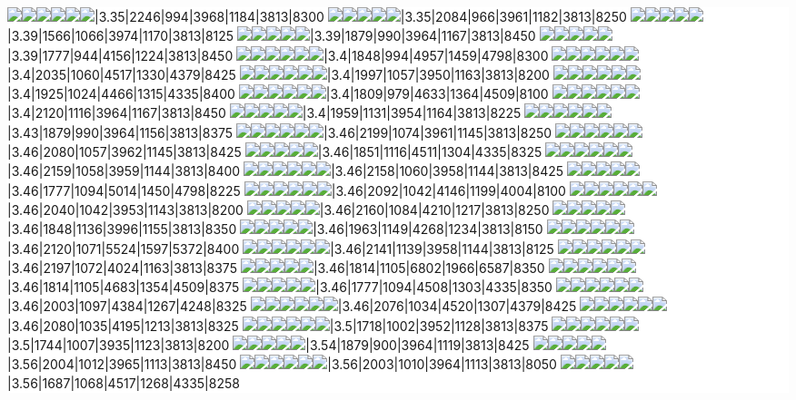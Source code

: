 ![](/item/3508.png)![](/item/6675.png)![](/item/1001.png)![](/item/1053.png)![](/item/1055.png)![](/item/1036.png)|3.35|2246|994|3968|1184|3813|8300
![](/item/6675.png)![](/item/6694.png)![](/item/1001.png)![](/item/1053.png)![](/item/1055.png)|3.35|2084|966|3961|1182|3813|8250
![](/item/3153.png)![](/item/3115.png)![](/item/1001.png)![](/item/1055.png)![](/item/1037.png)|3.39|1566|1066|3974|1170|3813|8125
![](/item/3095.png)![](/item/3087.png)![](/item/1053.png)![](/item/1055.png)![](/item/3006.png)|3.39|1879|990|3964|1167|3813|8450
![](/item/3091.png)![](/item/3156.png)![](/item/1053.png)![](/item/1055.png)![](/item/3006.png)|3.39|1777|944|4156|1224|3813|8450
![](/item/6672.png)![](/item/6333.png)![](/item/1001.png)![](/item/1053.png)![](/item/1055.png)![](/item/1036.png)|3.4|1848|994|4957|1459|4798|8300
![](/item/6672.png)![](/item/3814.png)![](/item/1001.png)![](/item/1053.png)![](/item/1055.png)![](/item/1037.png)|3.4|2035|1060|4517|1330|4379|8425
![](/item/6672.png)![](/item/6694.png)![](/item/1001.png)![](/item/1053.png)![](/item/1055.png)![](/item/1036.png)|3.4|1997|1057|3950|1163|3813|8200
![](/item/6672.png)![](/item/3161.png)![](/item/1001.png)![](/item/1053.png)![](/item/1055.png)![](/item/1036.png)|3.4|1925|1024|4466|1315|4335|8400
![](/item/6672.png)![](/item/3071.png)![](/item/1001.png)![](/item/1053.png)![](/item/1055.png)![](/item/1036.png)|3.4|1809|979|4633|1364|4509|8100
![](/item/3095.png)![](/item/6671.png)![](/item/1053.png)![](/item/1055.png)![](/item/1036.png)![](/item/1036.png)|3.4|2120|1116|3964|1167|3813|8450
![](/item/3095.png)![](/item/3094.png)![](/item/1053.png)![](/item/1055.png)![](/item/1037.png)|3.4|1959|1131|3954|1164|3813|8225
![](/item/3046.png)![](/item/3087.png)![](/item/1053.png)![](/item/1055.png)![](/item/1037.png)![](/item/1036.png)|3.43|1879|990|3964|1156|3813|8375
![](/item/3179.png)![](/item/3087.png)![](/item/1001.png)![](/item/1053.png)![](/item/1055.png)![](/item/1038.png)|3.46|2199|1074|3961|1145|3813|8250
![](/item/3508.png)![](/item/3087.png)![](/item/1001.png)![](/item/1053.png)![](/item/1055.png)![](/item/1037.png)|3.46|2080|1057|3962|1145|3813|8425
![](/item/3153.png)![](/item/3161.png)![](/item/1001.png)![](/item/1055.png)![](/item/1037.png)|3.46|1851|1116|4511|1304|4335|8325
![](/item/6675.png)![](/item/3087.png)![](/item/1001.png)![](/item/1053.png)![](/item/1055.png)![](/item/1036.png)|3.46|2159|1058|3959|1144|3813|8400
![](/item/3004.png)![](/item/3087.png)![](/item/1001.png)![](/item/1053.png)![](/item/1055.png)![](/item/1037.png)|3.46|2158|1060|3958|1144|3813|8425
![](/item/3153.png)![](/item/6333.png)![](/item/1001.png)![](/item/1055.png)![](/item/1037.png)|3.46|1777|1094|5014|1450|4798|8225
![](/item/6692.png)![](/item/3087.png)![](/item/1001.png)![](/item/1053.png)![](/item/1055.png)![](/item/1036.png)|3.46|2092|1042|4146|1199|4004|8100
![](/item/6694.png)![](/item/3087.png)![](/item/1001.png)![](/item/1053.png)![](/item/1055.png)![](/item/1036.png)|3.46|2040|1042|3953|1143|3813|8200
![](/item/3072.png)![](/item/3087.png)![](/item/1001.png)![](/item/1055.png)![](/item/1038.png)|3.46|2160|1084|4210|1217|3813|8250
![](/item/3153.png)![](/item/3139.png)![](/item/1001.png)![](/item/1055.png)![](/item/1038.png)|3.46|1848|1136|3996|1155|3813|8350
![](/item/3153.png)![](/item/3156.png)![](/item/1001.png)![](/item/1055.png)![](/item/1038.png)|3.46|1963|1149|4268|1234|3813|8150
![](/item/6673.png)![](/item/3087.png)![](/item/1001.png)![](/item/1055.png)![](/item/1038.png)![](/item/1036.png)|3.46|2120|1071|5524|1597|5372|8400
![](/item/6695.png)![](/item/3087.png)![](/item/1001.png)![](/item/1053.png)![](/item/1055.png)![](/item/1037.png)|3.46|2141|1139|3958|1144|3813|8125
![](/item/3074.png)![](/item/3087.png)![](/item/1001.png)![](/item/1055.png)![](/item/1037.png)![](/item/1036.png)|3.46|2197|1072|4024|1163|3813|8375
![](/item/3153.png)![](/item/3026.png)![](/item/1001.png)![](/item/1055.png)![](/item/1038.png)|3.46|1814|1105|6802|1966|6587|8350
![](/item/3153.png)![](/item/3071.png)![](/item/1001.png)![](/item/1055.png)![](/item/1037.png)![](/item/1036.png)|3.46|1814|1105|4683|1354|4509|8375
![](/item/3153.png)![](/item/6035.png)![](/item/1001.png)![](/item/1055.png)![](/item/1038.png)|3.46|1777|1094|4508|1303|4335|8350
![](/item/6609.png)![](/item/3087.png)![](/item/1001.png)![](/item/1053.png)![](/item/1055.png)![](/item/1037.png)|3.46|2003|1097|4384|1267|4248|8325
![](/item/3814.png)![](/item/3087.png)![](/item/1001.png)![](/item/1053.png)![](/item/1055.png)![](/item/1037.png)|3.46|2076|1034|4520|1307|4379|8425
![](/item/3156.png)![](/item/3087.png)![](/item/1001.png)![](/item/1053.png)![](/item/1055.png)![](/item/1037.png)|3.46|2080|1035|4195|1213|3813|8325
![](/item/3085.png)![](/item/3087.png)![](/item/1053.png)![](/item/1055.png)![](/item/1037.png)![](/item/1036.png)|3.5|1718|1002|3952|1128|3813|8375
![](/item/3095.png)![](/item/3115.png)![](/item/1001.png)![](/item/1053.png)![](/item/1055.png)![](/item/1036.png)|3.5|1744|1007|3935|1123|3813|8200
![](/item/3046.png)![](/item/6671.png)![](/item/1053.png)![](/item/1055.png)![](/item/1037.png)|3.54|1879|900|3964|1119|3813|8425
![](/item/6696.png)![](/item/3087.png)![](/item/1053.png)![](/item/1055.png)![](/item/3006.png)|3.56|2004|1012|3965|1113|3813|8450
![](/item/3006.png)![](/item/3087.png)![](/item/1053.png)![](/item/1055.png)![](/item/1038.png)![](/item/1038.png)|3.56|2003|1010|3964|1113|3813|8050
![](/item/3153.png)![](/item/3078.png)![](/item/1001.png)![](/item/1055.png)![](/item/1037.png)|3.56|1687|1068|4517|1268|4335|8258
